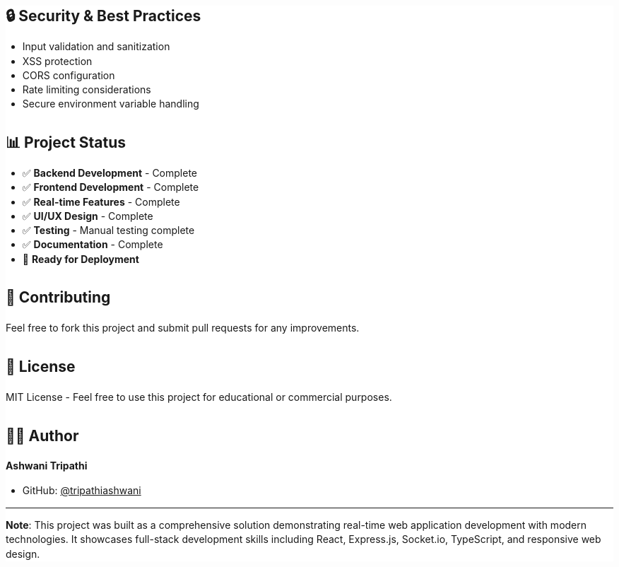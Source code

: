 ## 🔒 Security & Best Practices

- Input validation and sanitization
- XSS protection
- CORS configuration
- Rate limiting considerations
- Secure environment variable handling

## 📊 Project Status

- ✅ **Backend Development** - Complete
- ✅ **Frontend Development** - Complete  
- ✅ **Real-time Features** - Complete
- ✅ **UI/UX Design** - Complete
- ✅ **Testing** - Manual testing complete
- ✅ **Documentation** - Complete
- 🚀 **Ready for Deployment**

## 🤝 Contributing

Feel free to fork this project and submit pull requests for any improvements.

## 📄 License

MIT License - Feel free to use this project for educational or commercial purposes.

## 👨‍💻 Author

**Ashwani Tripathi**
- GitHub: [@tripathiashwani](https://github.com/tripathiashwani)

---

**Note**: This project was built as a comprehensive solution demonstrating real-time web application development with modern technologies. It showcases full-stack development skills including React, Express.js, Socket.io, TypeScript, and responsive web design.
